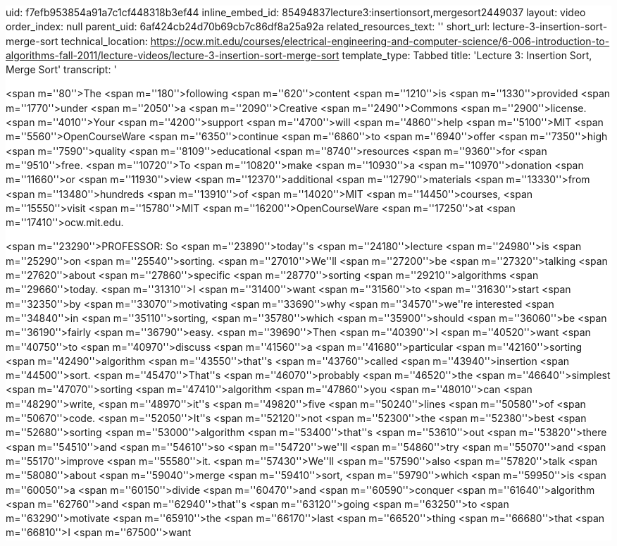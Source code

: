   uid: f7efb953854a91a7c1cf448318b3ef44
inline_embed_id: 85494837lecture3:insertionsort,mergesort2449037
layout: video
order_index: null
parent_uid: 6af424cb24d70b69cb7c86df8a25a92a
related_resources_text: ''
short_url: lecture-3-insertion-sort-merge-sort
technical_location: https://ocw.mit.edu/courses/electrical-engineering-and-computer-science/6-006-introduction-to-algorithms-fall-2011/lecture-videos/lecture-3-insertion-sort-merge-sort
template_type: Tabbed
title: 'Lecture 3: Insertion Sort, Merge Sort'
transcript: '<p><span m=''80''>The</span> <span m=''180''>following</span> <span m=''620''>content</span>
  <span m=''1210''>is</span> <span m=''1330''>provided</span> <span m=''1770''>under</span>
  <span m=''2050''>a</span> <span m=''2090''>Creative</span> <span m=''2490''>Commons</span>
  <span m=''2900''>license.</span> <span m=''4010''>Your</span> <span m=''4200''>support</span>
  <span m=''4700''>will</span> <span m=''4860''>help</span> <span m=''5100''>MIT</span>
  <span m=''5560''>OpenCourseWare</span> <span m=''6350''>continue</span> <span m=''6860''>to</span>
  <span m=''6940''>offer</span> <span m=''7350''>high</span> <span m=''7590''>quality</span>
  <span m=''8109''>educational</span> <span m=''8740''>resources</span> <span m=''9360''>for</span>
  <span m=''9510''>free.</span> <span m=''10720''>To</span> <span m=''10820''>make</span>
  <span m=''10930''>a</span> <span m=''10970''>donation</span> <span m=''11660''>or</span>
  <span m=''11930''>view</span> <span m=''12370''>additional</span> <span m=''12790''>materials</span>
  <span m=''13330''>from</span> <span m=''13480''>hundreds</span> <span m=''13910''>of</span>
  <span m=''14020''>MIT</span> <span m=''14450''>courses,</span> <span m=''15550''>visit</span>
  <span m=''15780''>MIT</span> <span m=''16200''>OpenCourseWare</span> <span m=''17250''>at</span>
  <span m=''17410''>ocw.mit.edu.</span> </p><p><span m=''23290''>PROFESSOR: So</span>
  <span m=''23890''>today''s</span> <span m=''24180''>lecture</span> <span m=''24980''>is</span>
  <span m=''25290''>on</span> <span m=''25540''>sorting.</span> <span m=''27010''>We''ll</span>
  <span m=''27200''>be</span> <span m=''27320''>talking</span> <span m=''27620''>about</span>
  <span m=''27860''>specific</span> <span m=''28770''>sorting</span> <span m=''29210''>algorithms</span>
  <span m=''29660''>today.</span> <span m=''31310''>I</span> <span m=''31400''>want</span>
  <span m=''31560''>to</span> <span m=''31630''>start</span> <span m=''32350''>by</span>
  <span m=''33070''>motivating</span> <span m=''33690''>why</span> <span m=''34570''>we''re
  interested</span> <span m=''34840''>in</span> <span m=''35110''>sorting,</span>
  <span m=''35780''>which</span> <span m=''35900''>should</span> <span m=''36060''>be</span>
  <span m=''36190''>fairly</span> <span m=''36790''>easy.</span> <span m=''39690''>Then</span>
  <span m=''40390''>I</span> <span m=''40520''>want</span> <span m=''40750''>to</span>
  <span m=''40970''>discuss</span> <span m=''41560''>a</span> <span m=''41680''>particular</span>
  <span m=''42160''>sorting</span> <span m=''42490''>algorithm</span> <span m=''43550''>that''s</span>
  <span m=''43760''>called</span> <span m=''43940''>insertion</span> <span m=''44500''>sort.</span>
  <span m=''45470''>That''s</span> <span m=''46070''>probably</span> <span m=''46520''>the</span>
  <span m=''46640''>simplest</span> <span m=''47070''>sorting</span> <span m=''47410''>algorithm</span>
  <span m=''47860''>you</span> <span m=''48010''>can</span> <span m=''48290''>write,</span>
  <span m=''48970''>it''s</span> <span m=''49820''>five</span> <span m=''50240''>lines</span>
  <span m=''50580''>of</span> <span m=''50670''>code.</span> <span m=''52050''>It''s</span>
  <span m=''52120''>not</span> <span m=''52300''>the</span> <span m=''52380''>best</span>
  <span m=''52680''>sorting</span> <span m=''53000''>algorithm</span> <span m=''53400''>that''s</span>
  <span m=''53610''>out</span> <span m=''53820''>there</span> <span m=''54510''>and</span>
  <span m=''54610''>so</span> <span m=''54720''>we''ll</span> <span m=''54860''>try</span>
  <span m=''55070''>and</span> <span m=''55170''>improve</span> <span m=''55580''>it.</span>
  <span m=''57430''>We''ll</span> <span m=''57590''>also</span> <span m=''57820''>talk</span>
  <span m=''58080''>about</span> <span m=''59040''>merge</span> <span m=''59410''>sort,</span>
  <span m=''59790''>which</span> <span m=''59950''>is</span> <span m=''60050''>a</span>
  <span m=''60150''>divide</span> <span m=''60470''>and</span> <span m=''60590''>conquer</span>
  <span m=''61640''>algorithm</span> <span m=''62760''>and</span> <span m=''62940''>that''s</span>
  <span m=''63120''>going</span> <span m=''63250''>to</span> <span m=''63290''>motivate</span>
  <span m=''65910''>the</span> <span m=''66170''>last</span> <span m=''66520''>thing</span>
  <span m=''66680''>that</span> <span m=''66810''>I</span> <span m=''67500''>want</span>